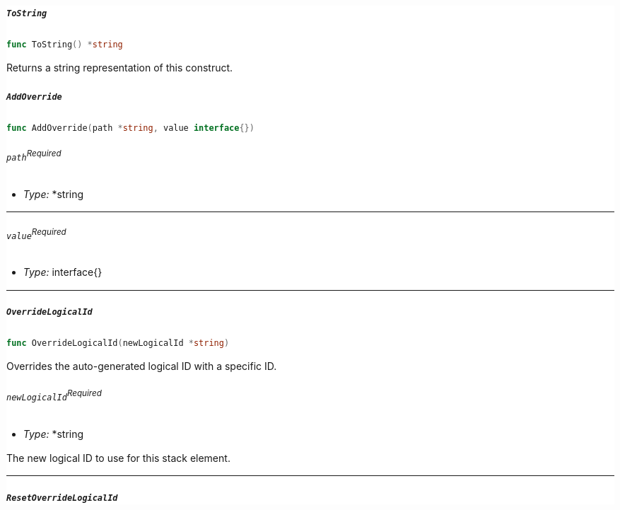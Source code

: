 
##### `ToString` <a name="ToString" id="@cdktf/provider-newrelic.syntheticsPrivateLocation.SyntheticsPrivateLocation.toString"></a>

```go
func ToString() *string
```

Returns a string representation of this construct.

##### `AddOverride` <a name="AddOverride" id="@cdktf/provider-newrelic.syntheticsPrivateLocation.SyntheticsPrivateLocation.addOverride"></a>

```go
func AddOverride(path *string, value interface{})
```

###### `path`<sup>Required</sup> <a name="path" id="@cdktf/provider-newrelic.syntheticsPrivateLocation.SyntheticsPrivateLocation.addOverride.parameter.path"></a>

- *Type:* *string

---

###### `value`<sup>Required</sup> <a name="value" id="@cdktf/provider-newrelic.syntheticsPrivateLocation.SyntheticsPrivateLocation.addOverride.parameter.value"></a>

- *Type:* interface{}

---

##### `OverrideLogicalId` <a name="OverrideLogicalId" id="@cdktf/provider-newrelic.syntheticsPrivateLocation.SyntheticsPrivateLocation.overrideLogicalId"></a>

```go
func OverrideLogicalId(newLogicalId *string)
```

Overrides the auto-generated logical ID with a specific ID.

###### `newLogicalId`<sup>Required</sup> <a name="newLogicalId" id="@cdktf/provider-newrelic.syntheticsPrivateLocation.SyntheticsPrivateLocation.overrideLogicalId.parameter.newLogicalId"></a>

- *Type:* *string

The new logical ID to use for this stack element.

---

##### `ResetOverrideLogicalId` <a name="ResetOverrideLogicalId" id="@cdktf/provider-newrelic.syntheticsPrivateLocation.SyntheticsPrivateLocation.resetOverrideLogicalId"></a>
